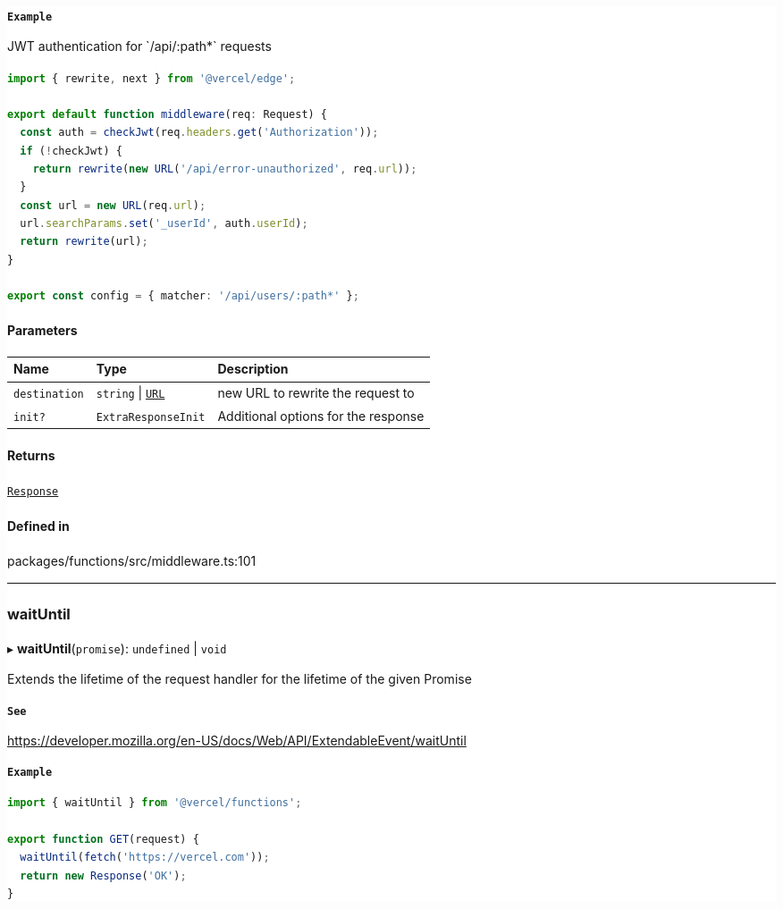 
**`Example`**

<caption>JWT authentication for `/api/:path*` requests</caption>

```ts
import { rewrite, next } from '@vercel/edge';

export default function middleware(req: Request) {
  const auth = checkJwt(req.headers.get('Authorization'));
  if (!checkJwt) {
    return rewrite(new URL('/api/error-unauthorized', req.url));
  }
  const url = new URL(req.url);
  url.searchParams.set('_userId', auth.userId);
  return rewrite(url);
}

export const config = { matcher: '/api/users/:path*' };
```

#### Parameters

| Name          | Type                                                                      | Description                         |
| :------------ | :------------------------------------------------------------------------ | :---------------------------------- |
| `destination` | `string` \| [`URL`](https://developer.mozilla.org/en-US/docs/Web/API/URL) | new URL to rewrite the request to   |
| `init?`       | `ExtraResponseInit`                                                       | Additional options for the response |

#### Returns

[`Response`](https://developer.mozilla.org/en-US/docs/Web/API/Response)

#### Defined in

packages/functions/src/middleware.ts:101

---

### waitUntil

▸ **waitUntil**(`promise`): `undefined` \| `void`

Extends the lifetime of the request handler for the lifetime of the given Promise

**`See`**

https://developer.mozilla.org/en-US/docs/Web/API/ExtendableEvent/waitUntil

**`Example`**

```js
import { waitUntil } from '@vercel/functions';

export function GET(request) {
  waitUntil(fetch('https://vercel.com'));
  return new Response('OK');
}
```
